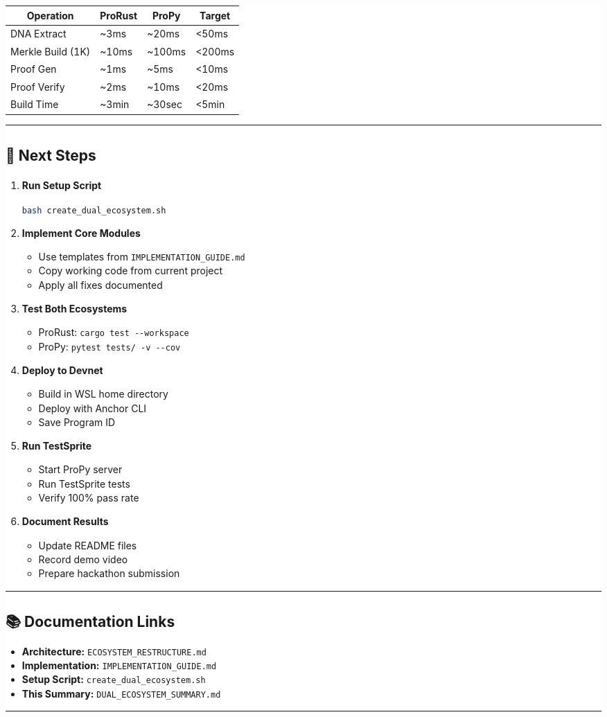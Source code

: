 | Operation | ProRust | ProPy | Target |
|-----------|---------|-------|--------|
| DNA Extract | ~3ms | ~20ms | <50ms |
| Merkle Build (1K) | ~10ms | ~100ms | <200ms |
| Proof Gen | ~1ms | ~5ms | <10ms |
| Proof Verify | ~2ms | ~10ms | <20ms |
| Build Time | ~3min | ~30sec | <5min |

---

## 🎯 Next Steps

1. **Run Setup Script**
   ```bash
   bash create_dual_ecosystem.sh
   ```

2. **Implement Core Modules**
   - Use templates from `IMPLEMENTATION_GUIDE.md`
   - Copy working code from current project
   - Apply all fixes documented

3. **Test Both Ecosystems**
   - ProRust: `cargo test --workspace`
   - ProPy: `pytest tests/ -v --cov`

4. **Deploy to Devnet**
   - Build in WSL home directory
   - Deploy with Anchor CLI
   - Save Program ID

5. **Run TestSprite**
   - Start ProPy server
   - Run TestSprite tests
   - Verify 100% pass rate

6. **Document Results**
   - Update README files
   - Record demo video
   - Prepare hackathon submission

---

## 📚 Documentation Links

- **Architecture:** `ECOSYSTEM_RESTRUCTURE.md`
- **Implementation:** `IMPLEMENTATION_GUIDE.md`
- **Setup Script:** `create_dual_ecosystem.sh`
- **This Summary:** `DUAL_ECOSYSTEM_SUMMARY.md`

---
